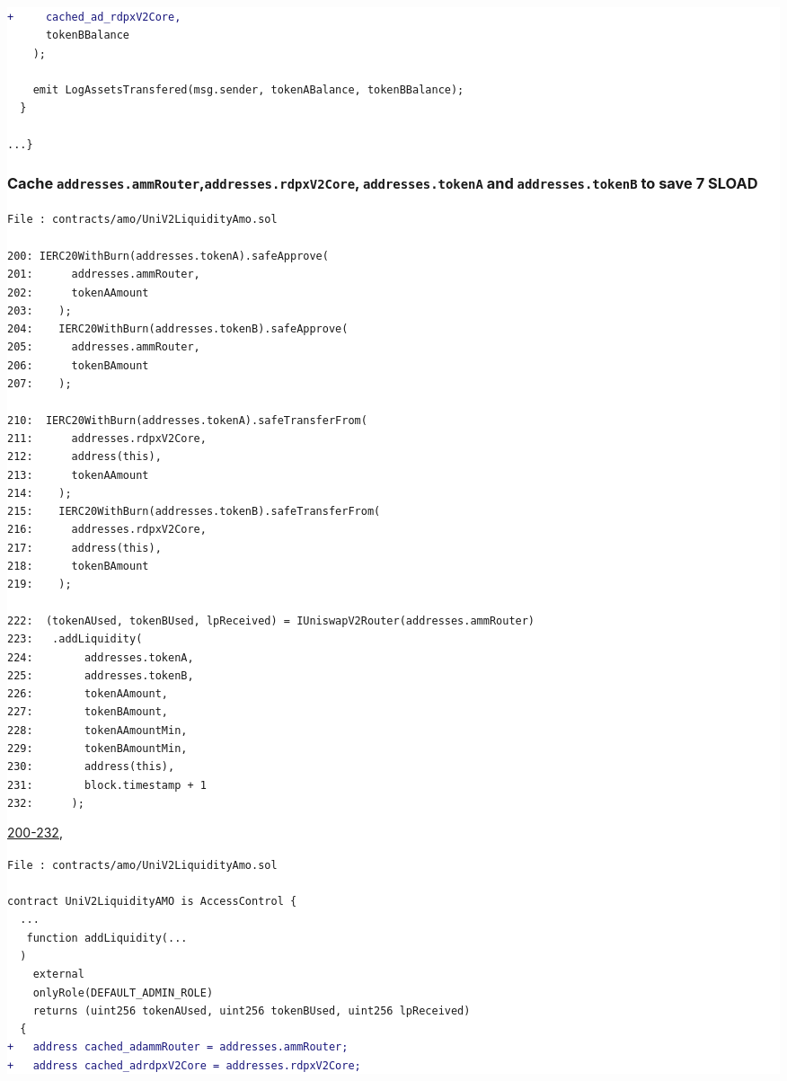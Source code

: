 ```diff
+     cached_ad_rdpxV2Core,
      tokenBBalance
    );

    emit LogAssetsTransfered(msg.sender, tokenABalance, tokenBBalance);
  }

...}
```

### Cache `addresses.ammRouter`,`addresses.rdpxV2Core`, `addresses.tokenA` and `addresses.tokenB` to save 7 SLOAD
```solidity
File : contracts/amo/UniV2LiquidityAmo.sol

200: IERC20WithBurn(addresses.tokenA).safeApprove(
201:      addresses.ammRouter,
202:      tokenAAmount
203:    );
204:    IERC20WithBurn(addresses.tokenB).safeApprove(
205:      addresses.ammRouter,
206:      tokenBAmount
207:    );

210:  IERC20WithBurn(addresses.tokenA).safeTransferFrom(
211:      addresses.rdpxV2Core,
212:      address(this),
213:      tokenAAmount
214:    );
215:    IERC20WithBurn(addresses.tokenB).safeTransferFrom(
216:      addresses.rdpxV2Core,
217:      address(this),
218:      tokenBAmount
219:    );

222:  (tokenAUsed, tokenBUsed, lpReceived) = IUniswapV2Router(addresses.ammRouter)
223:   .addLiquidity(
224:        addresses.tokenA,
225:        addresses.tokenB,
226:        tokenAAmount,
227:        tokenBAmount,
228:        tokenAAmountMin,
229:        tokenBAmountMin,
230:        address(this),
231:        block.timestamp + 1
232:      );
```
[200-232](https://github.com/code-423n4/2023-08-dopex/blob/main/contracts/amo/UniV2LiquidityAmo.sol#L200C1-L232C9), 

```diff
File : contracts/amo/UniV2LiquidityAmo.sol

contract UniV2LiquidityAMO is AccessControl {
  ...
   function addLiquidity(...
  )
    external
    onlyRole(DEFAULT_ADMIN_ROLE)
    returns (uint256 tokenAUsed, uint256 tokenBUsed, uint256 lpReceived)
  {
+   address cached_adammRouter = addresses.ammRouter;
+   address cached_adrdpxV2Core = addresses.rdpxV2Core;

```